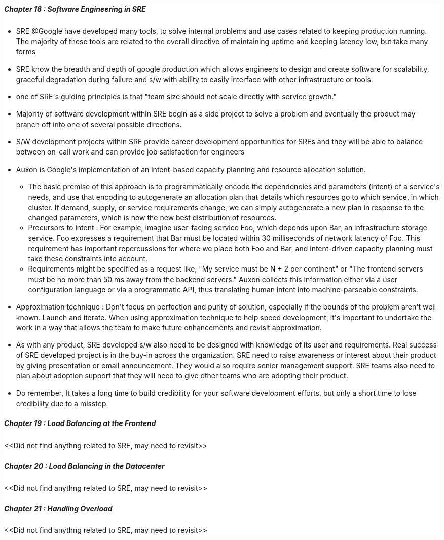 ##### Chapter 18 : Software Engineering in SRE 
* SRE @Google have developed many tools, to solve internal problems and use cases related to keeping production running. The majority of these tools are related to the overall directive of maintaining uptime and keeping latency low, but take many forms

* SRE know the breadth and depth of google production which allows engineers to design and create software for scalability, graceful degradation during failure and s/w with ability to easily interface with other infrastructure or tools.

* one of SRE's guiding principles is that "team size should not scale directly with service growth."

* Majority of software development within SRE begin as a side project to solve a problem and eventually the product may branch off into one of several possible directions. 

* S/W development projects within SRE provide career development opportunities for SREs and they will be able to balance between on-call work and can provide job satisfaction for engineers 

* Auxon is Google's implementation of an intent-based capacity planning and resource allocation solution.
  - The basic premise of this approach is to programmatically encode the dependencies and parameters (intent) of a service's needs, and use that encoding to autogenerate an allocation plan that details which resources go to which service, in which cluster. If demand, supply, or service requirements change, we can simply autogenerate a new plan in response to the changed parameters, which is now the new best distribution of resources.
  - Precursors to intent : For example, imagine user-facing service Foo, which depends upon Bar, an infrastructure storage service. Foo expresses a requirement that Bar must be located within 30 milliseconds of network latency of Foo. This requirement has important repercussions for where we place both Foo and Bar, and intent-driven capacity planning must take these constraints into account.
  - Requirements might be specified as a request like, "My service must be N + 2 per continent" or "The frontend servers must be no more than 50 ms away from the backend servers." Auxon collects this information either via a user configuration language or via a programmatic API, thus translating human intent into machine-parseable constraints.

* Approximation technique : Don't focus on perfection and purity of solution, especially if the bounds of the problem aren't well known. Launch and iterate. When using approximation technique to help speed development, it's important to undertake the work in a way that allows the team to make future enhancements and revisit approximation.

* As with any product, SRE developed s/w also need to be designed with knowledge of its user and requirements. Real success of SRE developed project is in the buy-in across the organization. SRE need to raise awareness or interest about their product by giving presentation or email announcement. They would also require senior management support. SRE teams also need to plan about adoption support that they will need to give other teams who are adopting their product. 

* Do remember, It takes a long time to build credibility for your software development efforts, but only a short time to lose credibility due to a misstep.

##### Chapter 19 : Load Balancing at the Frontend
<<Did not find anythng related to SRE, may need to revisit>> 

##### Chapter 20 : Load Balancing in the Datacenter
<<Did not find anythng related to SRE, may need to revisit>> 

##### Chapter 21 : Handling Overload 
<<Did not find anythng related to SRE, may need to revisit>> 
